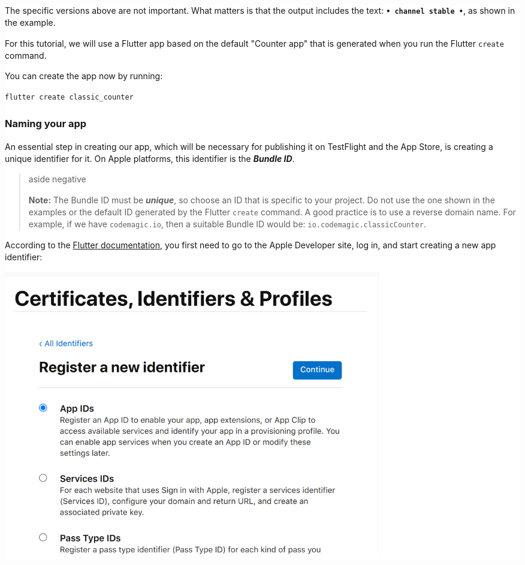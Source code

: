 The specific versions above are not important. What matters is that the output includes the text: **`• channel stable •`**, as shown in the example.  

For this tutorial, we will use a Flutter app based on the default "Counter app" that is generated when you run the Flutter `create` command.

You can create the app now by running:

```
flutter create classic_counter
```

### **Naming your app**

An essential step in creating our app, which will be necessary for publishing it on TestFlight and the App Store, is creating a unique identifier for it. On Apple platforms, this identifier is the ***Bundle ID***.

> aside negative
> 
> **Note:** The Bundle ID must be ***unique***, so choose an ID that is specific to your project. Do not use the one shown in the examples or the default ID generated by the Flutter `create` command. A good practice is to use a reverse domain name. For example, if we have `codemagic.io`, then a suitable Bundle ID would be: `io.codemagic.classicCounter`.

According to the [Flutter documentation](https://docs.flutter.dev/deployment/ios#register-your-app-on-app-store-connect), you first need to go to the Apple Developer site, log in, and start creating a new app identifier:

<img src="img/1d2f04611656800b.png" alt="screenshot of certificates, identifiers & profiles screen of Apple developer website"  width="624.00" />
